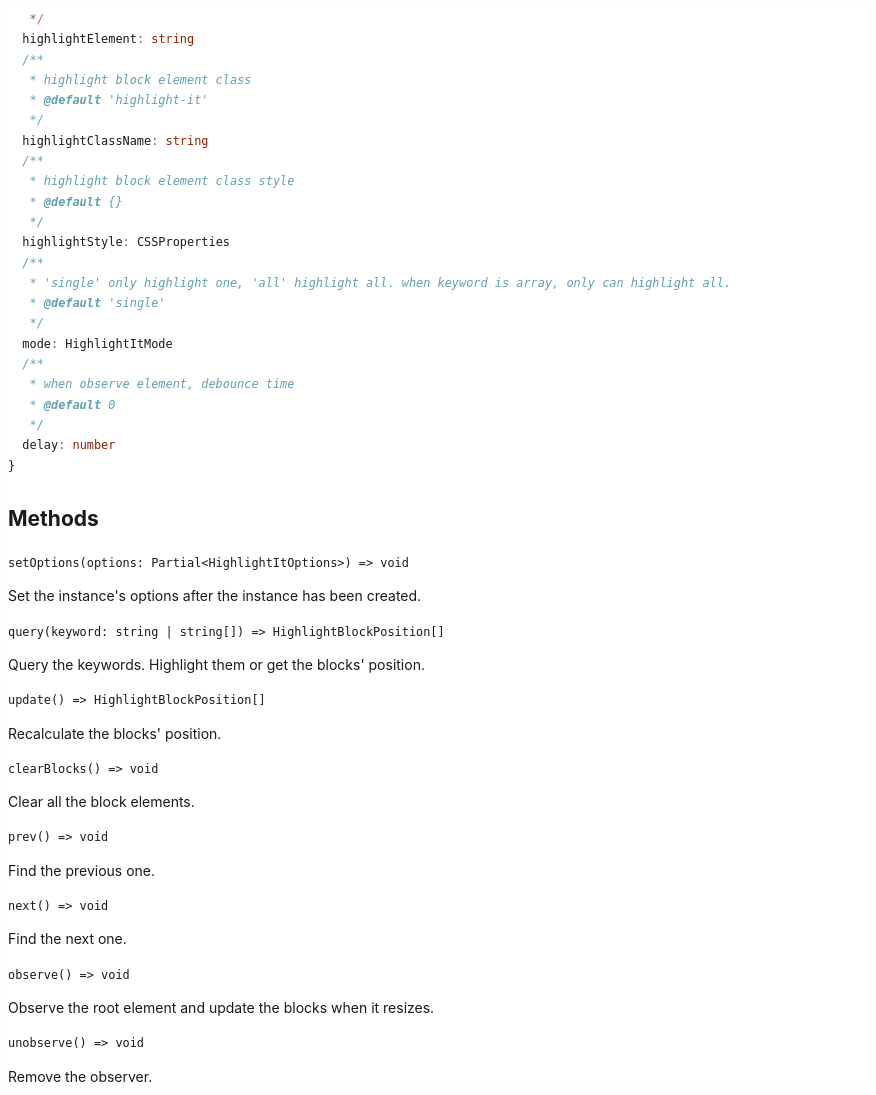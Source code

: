 ```ts
   */
  highlightElement: string
  /**
   * highlight block element class
   * @default 'highlight-it'
   */
  highlightClassName: string
  /**
   * highlight block element class style
   * @default {}
   */
  highlightStyle: CSSProperties
  /**
   * 'single' only highlight one, 'all' highlight all. when keyword is array, only can highlight all.
   * @default 'single'
   */
  mode: HighlightItMode
  /**
   * when observe element, debounce time
   * @default 0
   */
  delay: number
}
```

## Methods

`setOptions(options: Partial<HighlightItOptions>) => void`

Set the instance's options after the instance has been created.

`query(keyword: string | string[]) => HighlightBlockPosition[]`

Query the keywords. Highlight them or get the blocks' position.

`update() => HighlightBlockPosition[]`

Recalculate the blocks' position.

`clearBlocks() => void`

Clear all the block elements.

`prev() => void`

Find the previous one.

`next() => void`

Find the next one.

`observe() => void`

Observe the root element and update the blocks when it resizes.

`unobserve() => void`

Remove the observer.
